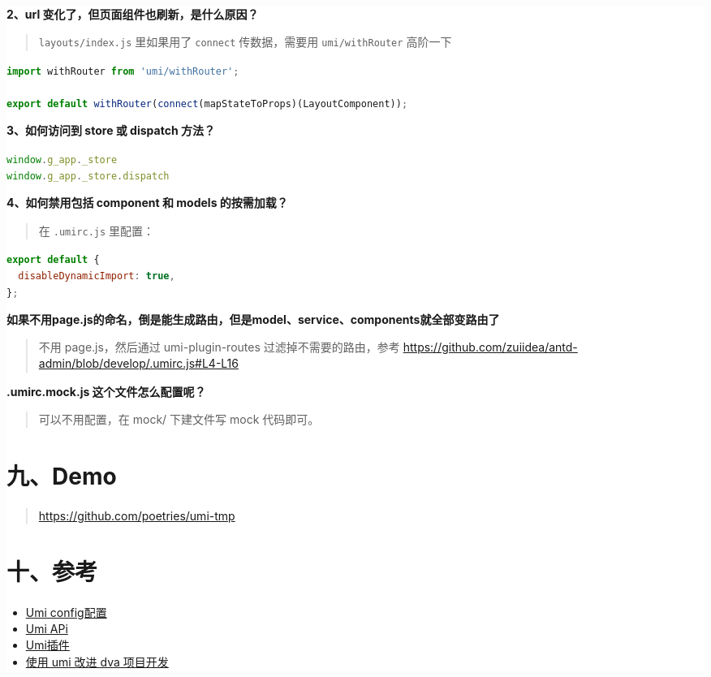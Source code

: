 **2、url 变化了，但页面组件也刷新，是什么原因？**

> `layouts/index.js` 里如果用了 `connect` 传数据，需要用 `umi/withRouter` 高阶一下

```js
import withRouter from 'umi/withRouter';

export default withRouter(connect(mapStateToProps)(LayoutComponent));
```

**3、如何访问到 store 或 dispatch 方法？**

```js
window.g_app._store
window.g_app._store.dispatch
```

**4、如何禁用包括 component 和 models 的按需加载？**

> 在 `.umirc.js` 里配置：

```js
export default {
  disableDynamicImport: true,
};
```



**如果不用page.js的命名，倒是能生成路由，但是model、service、components就全部变路由了**

> 不用 page.js，然后通过 umi-plugin-routes 过滤掉不需要的路由，参考 https://github.com/zuiidea/antd-admin/blob/develop/.umirc.js#L4-L16

**.umirc.mock.js 这个文件怎么配置呢？**

> 可以不用配置，在 mock/ 下建文件写 mock 代码即可。

# 九、Demo

> https://github.com/poetries/umi-tmp

# 十、参考

- [Umi config配置](https://umijs.org/zh/config/#%E5%9F%BA%E6%9C%AC%E9%85%8D%E7%BD%AE)
- [Umi APi](https://umijs.org/zh/api/)
- [Umi插件](https://umijs.org/zh/plugin/)
- [使用 umi 改进 dva 项目开发](https://github.com/sorrycc/blog/issues/66)
